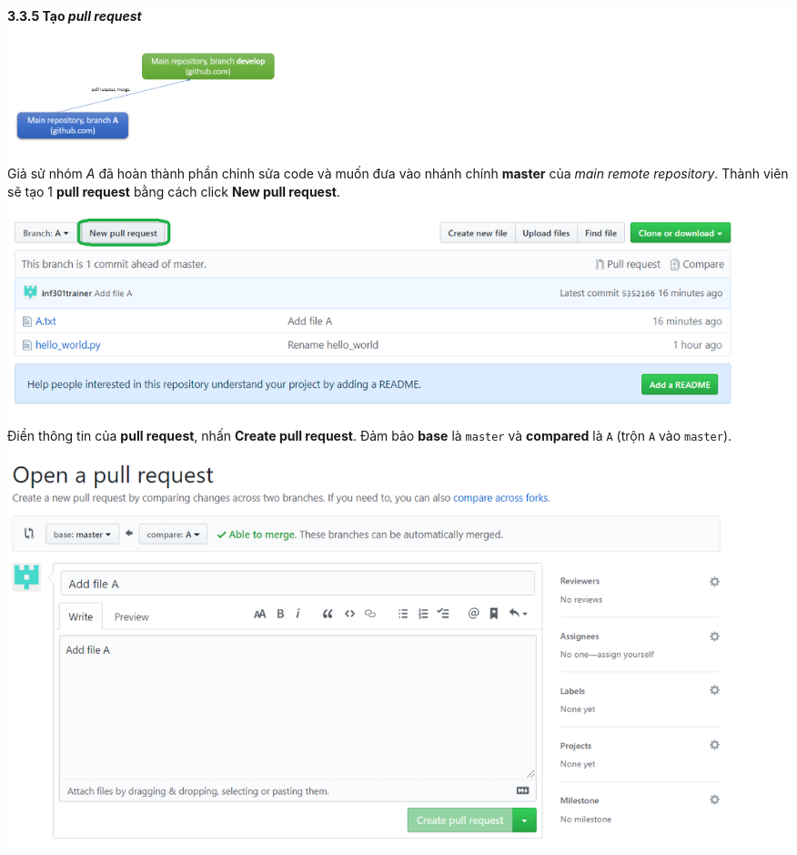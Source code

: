 #### 3.3.5 Tạo *pull request*

<img src="assets/img/F301_2_30.png" width="300"/>

Giả sử nhóm *A* đã hoàn thành phần chỉnh sửa code và muốn đưa vào nhánh chính **master** của *main remote repository*. Thành viên sẽ tạo 1 **pull request** bằng cách click **New pull request**.

<img src="assets/img/F301_2_27.png" width="800"/>

Điền thông tin của **pull request**, nhấn **Create pull request**. Đảm bảo **base** là `master` và **compared** là `A` (trộn `A` vào `master`).

<img src="assets/img/F301_2_28.png" width="800"/>
